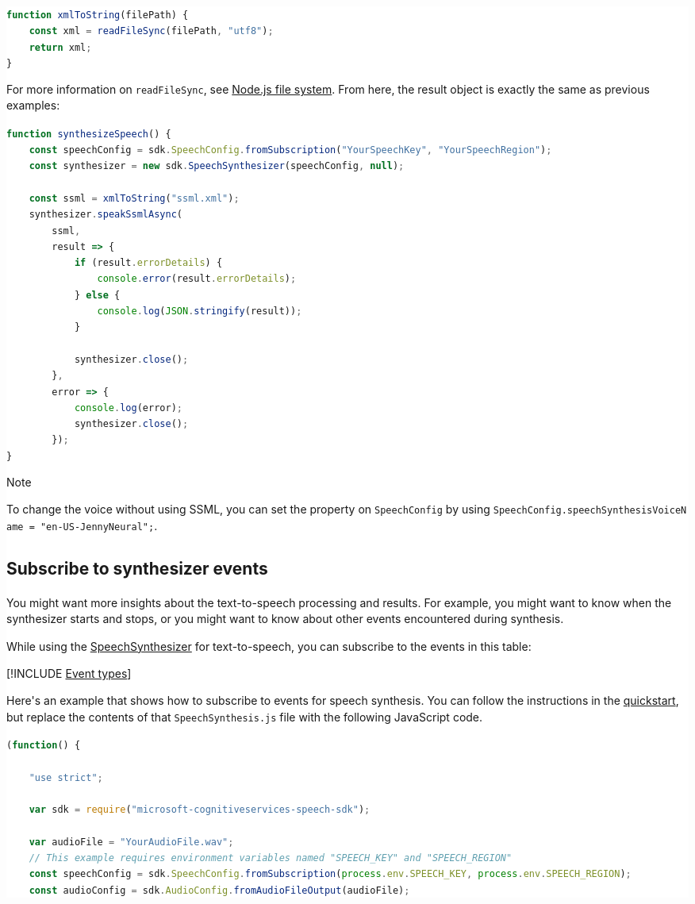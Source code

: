```javascript
function xmlToString(filePath) {
    const xml = readFileSync(filePath, "utf8");
    return xml;
}
```

For more information on `readFileSync`, see <a href="https://nodejs.org/api/fs.html#fs_fs_readlinksync_path_options" target="_blank">Node.js file system</a>. From here, the result object is exactly the same as previous examples:

```javascript
function synthesizeSpeech() {
    const speechConfig = sdk.SpeechConfig.fromSubscription("YourSpeechKey", "YourSpeechRegion");
    const synthesizer = new sdk.SpeechSynthesizer(speechConfig, null);

    const ssml = xmlToString("ssml.xml");
    synthesizer.speakSsmlAsync(
        ssml,
        result => {
            if (result.errorDetails) {
                console.error(result.errorDetails);
            } else {
                console.log(JSON.stringify(result));
            }

            synthesizer.close();
        },
        error => {
            console.log(error);
            synthesizer.close();
        });
}
```

> [!NOTE]
> To change the voice without using SSML, you can set the property on `SpeechConfig` by using `SpeechConfig.speechSynthesisVoiceName = "en-US-JennyNeural";`.

## Subscribe to synthesizer events

You might want more insights about the text-to-speech processing and results. For example, you might want to know when the synthesizer starts and stops, or you might want to know about other events encountered during synthesis. 

While using the [SpeechSynthesizer](/javascript/api/microsoft-cognitiveservices-speech-sdk/speechsynthesizer) for text-to-speech, you can subscribe to the events in this table:

[!INCLUDE [Event types](events.md)]

Here's an example that shows how to subscribe to events for speech synthesis. You can follow the instructions in the [quickstart](../../../get-started-text-to-speech.md?pivots=javascript), but replace the contents of that `SpeechSynthesis.js` file with the following JavaScript code.

```javascript
(function() {

    "use strict";

    var sdk = require("microsoft-cognitiveservices-speech-sdk");

    var audioFile = "YourAudioFile.wav";
    // This example requires environment variables named "SPEECH_KEY" and "SPEECH_REGION"
    const speechConfig = sdk.SpeechConfig.fromSubscription(process.env.SPEECH_KEY, process.env.SPEECH_REGION);
    const audioConfig = sdk.AudioConfig.fromAudioFileOutput(audioFile);

```